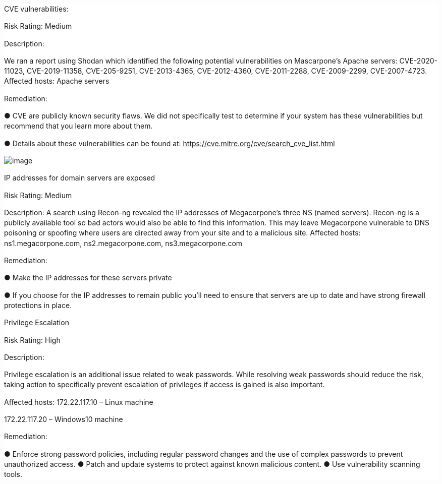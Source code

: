 
CVE vulnerabilities:

Risk Rating: Medium

Description:

We ran a report using Shodan which identified the following potential vulnerabilities on Mascarpone’s Apache servers: CVE-2020-11023, CVE-2019-11358, CVE-205-9251, CVE-2013-4365, CVE-2012-4360, CVE-2011-2288, CVE-2009-2299, CVE-2007-4723.
Affected hosts: Apache servers

Remediation:

● CVE are publicly known security flaws. We did not specifically test to determine if your system has these vulnerabilities but recommend that you learn more about them.
 
 ● Details about these vulnerabilities can be found at:  https://cve.mitre.org/cve/search_cve_list.html

![image](https://github.com/user-attachments/assets/ed314ec9-7feb-4e3d-bc43-d47f8e970e0a)


IP addresses for domain servers are exposed

Risk Rating: Medium

 Description: A search using Recon-ng revealed the IP addresses of Megacorpone’s three NS (named servers). Recon-ng is a publicly available tool so bad actors would also be able to find this information. This may leave Megacorpone vulnerable to DNS poisoning or spoofing where users are directed away from your site and to a malicious site.
Affected hosts: ns1.megacorpone.com, ns2.megacorpone.com, ns3.megacorpone.com

Remediation:

● Make the IP addresses for these servers private

● If you choose for the IP addresses to remain public you’ll need to ensure that servers are up to date and have strong firewall protections in place.



Privilege Escalation

Risk Rating: High

 Description:
 
 Privilege escalation is an additional issue related to weak passwords. While resolving weak passwords should reduce the risk, taking action to specifically prevent escalation of privileges if access is gained is also important.

Affected hosts: 172.22.117.10 – Linux machine

172.22.117.20 – Windows10 machine

Remediation:

● Enforce strong password policies, including regular password changes and the use of complex passwords to prevent unauthorized access.
● Patch and update systems to protect against known malicious content.
● Use vulnerability scanning tools. 
 
